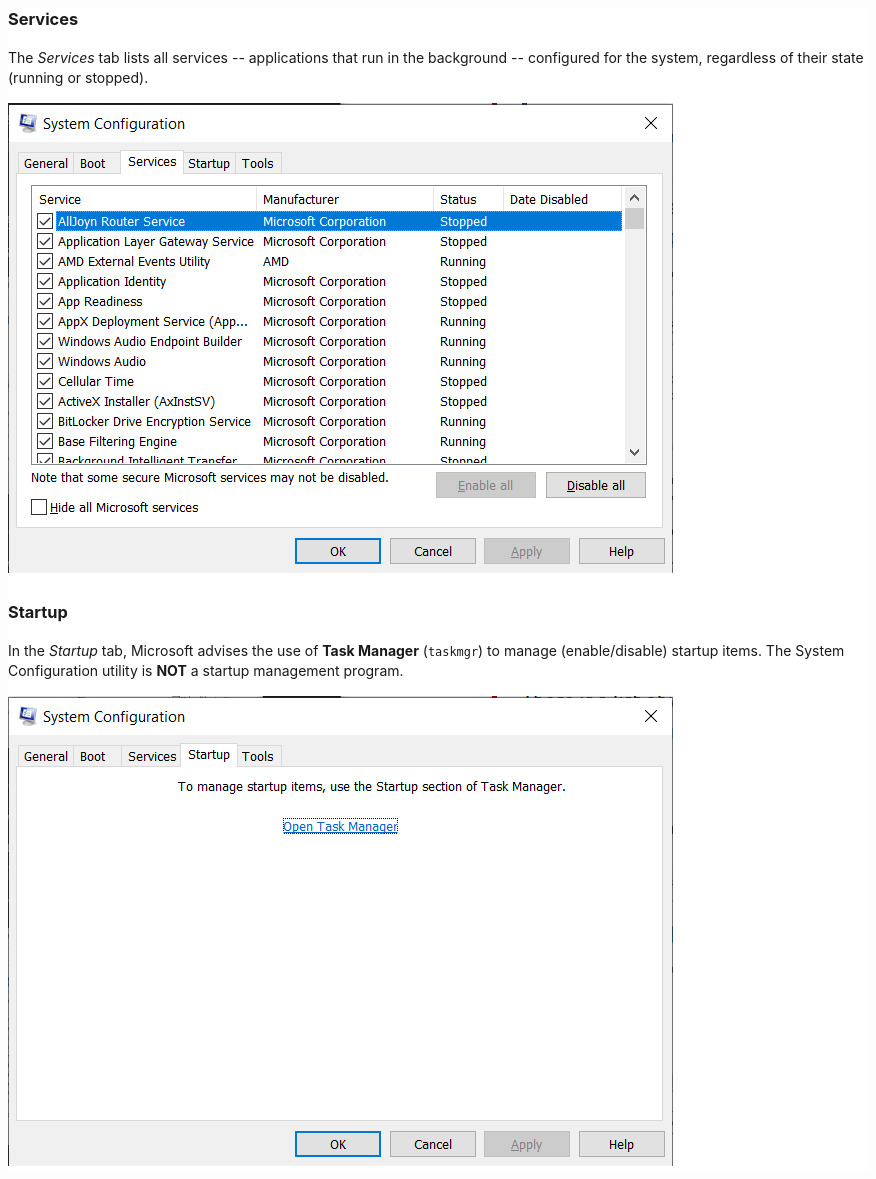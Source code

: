 ### Services

The *Services* tab lists all services -- applications that run in the background --  configured for the system, regardless of their state (running or stopped).

![Services tab](./img/msconfig_services.png "Services tab")

### Startup

In the *Startup* tab, Microsoft advises the use of **Task Manager** (`taskmgr`) to manage (enable/disable) startup items. The System Configuration utility is **NOT** a startup management program.

![Startup tab](./img/msconfig_startup.png "Startup tab")
